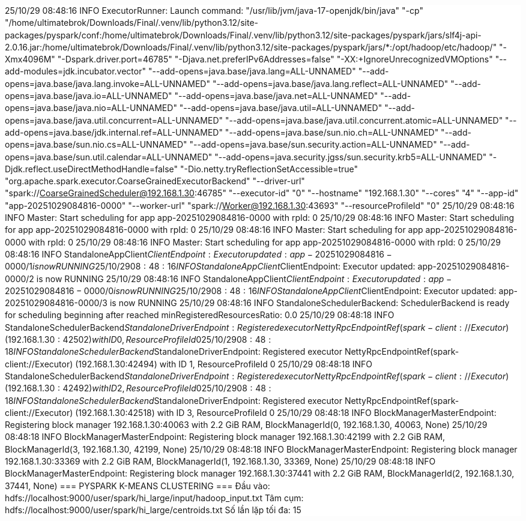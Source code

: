 25/10/29 08:48:16 INFO ExecutorRunner: Launch command: "/usr/lib/jvm/java-17-openjdk/bin/java" "-cp" "/home/ultimatebrok/Downloads/Final/.venv/lib/python3.12/site-packages/pyspark/conf:/home/ultimatebrok/Downloads/Final/.venv/lib/python3.12/site-packages/pyspark/jars/slf4j-api-2.0.16.jar:/home/ultimatebrok/Downloads/Final/.venv/lib/python3.12/site-packages/pyspark/jars/*:/opt/hadoop/etc/hadoop/" "-Xmx4096M" "-Dspark.driver.port=46785" "-Djava.net.preferIPv6Addresses=false" "-XX:+IgnoreUnrecognizedVMOptions" "--add-modules=jdk.incubator.vector" "--add-opens=java.base/java.lang=ALL-UNNAMED" "--add-opens=java.base/java.lang.invoke=ALL-UNNAMED" "--add-opens=java.base/java.lang.reflect=ALL-UNNAMED" "--add-opens=java.base/java.io=ALL-UNNAMED" "--add-opens=java.base/java.net=ALL-UNNAMED" "--add-opens=java.base/java.nio=ALL-UNNAMED" "--add-opens=java.base/java.util=ALL-UNNAMED" "--add-opens=java.base/java.util.concurrent=ALL-UNNAMED" "--add-opens=java.base/java.util.concurrent.atomic=ALL-UNNAMED" "--add-opens=java.base/jdk.internal.ref=ALL-UNNAMED" "--add-opens=java.base/sun.nio.ch=ALL-UNNAMED" "--add-opens=java.base/sun.nio.cs=ALL-UNNAMED" "--add-opens=java.base/sun.security.action=ALL-UNNAMED" "--add-opens=java.base/sun.util.calendar=ALL-UNNAMED" "--add-opens=java.security.jgss/sun.security.krb5=ALL-UNNAMED" "-Djdk.reflect.useDirectMethodHandle=false" "-Dio.netty.tryReflectionSetAccessible=true" "org.apache.spark.executor.CoarseGrainedExecutorBackend" "--driver-url" "spark://CoarseGrainedScheduler@192.168.1.30:46785" "--executor-id" "0" "--hostname" "192.168.1.30" "--cores" "4" "--app-id" "app-20251029084816-0000" "--worker-url" "spark://Worker@192.168.1.30:43693" "--resourceProfileId" "0"
25/10/29 08:48:16 INFO Master: Start scheduling for app app-20251029084816-0000 with rpId: 0
25/10/29 08:48:16 INFO Master: Start scheduling for app app-20251029084816-0000 with rpId: 0
25/10/29 08:48:16 INFO Master: Start scheduling for app app-20251029084816-0000 with rpId: 0
25/10/29 08:48:16 INFO Master: Start scheduling for app app-20251029084816-0000 with rpId: 0
25/10/29 08:48:16 INFO StandaloneAppClient$ClientEndpoint: Executor updated: app-20251029084816-0000/1 is now RUNNING
25/10/29 08:48:16 INFO StandaloneAppClient$ClientEndpoint: Executor updated: app-20251029084816-0000/2 is now RUNNING
25/10/29 08:48:16 INFO StandaloneAppClient$ClientEndpoint: Executor updated: app-20251029084816-0000/0 is now RUNNING
25/10/29 08:48:16 INFO StandaloneAppClient$ClientEndpoint: Executor updated: app-20251029084816-0000/3 is now RUNNING
25/10/29 08:48:16 INFO StandaloneSchedulerBackend: SchedulerBackend is ready for scheduling beginning after reached minRegisteredResourcesRatio: 0.0
25/10/29 08:48:18 INFO StandaloneSchedulerBackend$StandaloneDriverEndpoint: Registered executor NettyRpcEndpointRef(spark-client://Executor) (192.168.1.30:42502) with ID 0, ResourceProfileId 0
25/10/29 08:48:18 INFO StandaloneSchedulerBackend$StandaloneDriverEndpoint: Registered executor NettyRpcEndpointRef(spark-client://Executor) (192.168.1.30:42494) with ID 1, ResourceProfileId 0
25/10/29 08:48:18 INFO StandaloneSchedulerBackend$StandaloneDriverEndpoint: Registered executor NettyRpcEndpointRef(spark-client://Executor) (192.168.1.30:42492) with ID 2, ResourceProfileId 0
25/10/29 08:48:18 INFO StandaloneSchedulerBackend$StandaloneDriverEndpoint: Registered executor NettyRpcEndpointRef(spark-client://Executor) (192.168.1.30:42518) with ID 3, ResourceProfileId 0
25/10/29 08:48:18 INFO BlockManagerMasterEndpoint: Registering block manager 192.168.1.30:40063 with 2.2 GiB RAM, BlockManagerId(0, 192.168.1.30, 40063, None)
25/10/29 08:48:18 INFO BlockManagerMasterEndpoint: Registering block manager 192.168.1.30:42199 with 2.2 GiB RAM, BlockManagerId(3, 192.168.1.30, 42199, None)
25/10/29 08:48:18 INFO BlockManagerMasterEndpoint: Registering block manager 192.168.1.30:33369 with 2.2 GiB RAM, BlockManagerId(1, 192.168.1.30, 33369, None)
25/10/29 08:48:18 INFO BlockManagerMasterEndpoint: Registering block manager 192.168.1.30:37441 with 2.2 GiB RAM, BlockManagerId(2, 192.168.1.30, 37441, None)
=== PYSPARK K-MEANS CLUSTERING ===
Đầu vào: hdfs://localhost:9000/user/spark/hi_large/input/hadoop_input.txt
Tâm cụm: hdfs://localhost:9000/user/spark/hi_large/centroids.txt
Số lần lặp tối đa: 15
